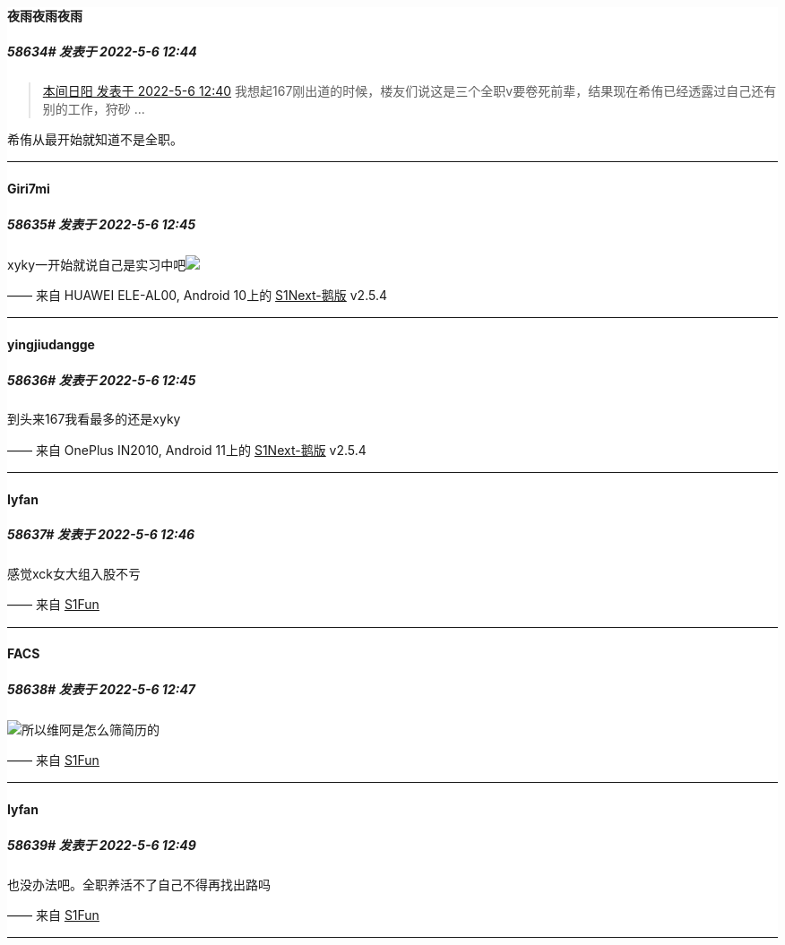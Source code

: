 ####  夜雨夜雨夜雨  
##### 58634#       发表于 2022-5-6 12:44

<blockquote><a href="httphttps://bbs.saraba1st.com/2b/forum.php?mod=redirect&amp;goto=findpost&amp;pid=55714189&amp;ptid=2056040" target="_blank">本间日阳 发表于 2022-5-6 12:40</a>
我想起167刚出道的时候，楼友们说这是三个全职v要卷死前辈，结果现在希侑已经透露过自己还有别的工作，狩砂 ...</blockquote>
希侑从最开始就知道不是全职。

*****

####  Giri7mi  
##### 58635#       发表于 2022-5-6 12:45

xyky一开始就说自己是实习中吧<img src="https://static.saraba1st.com/image/smiley/face2017/005.png" referrerpolicy="no-referrer">

—— 来自 HUAWEI ELE-AL00, Android 10上的 [S1Next-鹅版](https://github.com/ykrank/S1-Next/releases) v2.5.4

*****

####  yingjiudangge  
##### 58636#       发表于 2022-5-6 12:45

到头来167我看最多的还是xyky

—— 来自 OnePlus IN2010, Android 11上的 [S1Next-鹅版](https://github.com/ykrank/S1-Next/releases) v2.5.4

*****

####  Iyfan  
##### 58637#       发表于 2022-5-6 12:46

感觉xck女大组入股不亏

—— 来自 [S1Fun](https://s1fun.koalcat.com)

*****

####  FACS  
##### 58638#       发表于 2022-5-6 12:47

<img src="https://static.saraba1st.com/image/smiley/face2017/035.png" referrerpolicy="no-referrer">所以维阿是怎么筛简历的

—— 来自 [S1Fun](https://s1fun.koalcat.com)

*****

####  Iyfan  
##### 58639#       发表于 2022-5-6 12:49

也没办法吧。全职养活不了自己不得再找出路吗

—— 来自 [S1Fun](https://s1fun.koalcat.com)

*****
